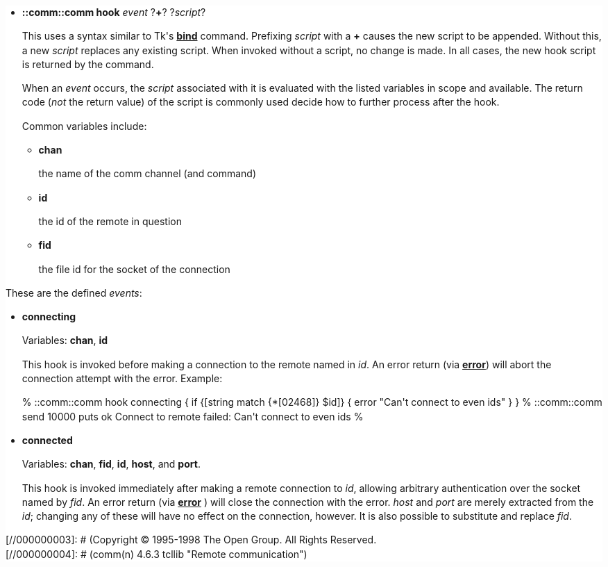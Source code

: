   - <a name='13'></a>__::comm::comm hook__ *event* ?__\+__? ?*script*?

    This uses a syntax similar to Tk's
    __[bind](\.\./\.\./\.\./\.\./index\.md\#bind)__ command\. Prefixing *script*
    with a __\+__ causes the new script to be appended\. Without this, a new
    *script* replaces any existing script\. When invoked without a script, no
    change is made\. In all cases, the new hook script is returned by the
    command\.

    When an *event* occurs, the *script* associated with it is evaluated
    with the listed variables in scope and available\. The return code \(*not*
    the return value\) of the script is commonly used decide how to further
    process after the hook\.

    Common variables include:

      * __chan__

        the name of the comm channel \(and command\)

      * __id__

        the id of the remote in question

      * __fid__

        the file id for the socket of the connection

These are the defined *events*:

  - __connecting__

    Variables: __chan__, __id__

    This hook is invoked before making a connection to the remote named in
    *id*\. An error return \(via
    __[error](\.\./\.\./\.\./\.\./index\.md\#error)__\) will abort the connection
    attempt with the error\. Example:

    % ::comm::comm hook connecting \{
        if \{\[string match \{\*\[02468\]\} $id\]\} \{
            error "Can't connect to even ids"
        \}
    \}
    % ::comm::comm send 10000 puts ok
    Connect to remote failed: Can't connect to even ids
    %

  - __connected__

    Variables: __chan__, __fid__, __id__, __host__, and
    __port__\.

    This hook is invoked immediately after making a remote connection to *id*,
    allowing arbitrary authentication over the socket named by *fid*\. An error
    return \(via __[error](\.\./\.\./\.\./\.\./index\.md\#error)__ \) will close the
    connection with the error\. *host* and *port* are merely extracted from
    the *id*; changing any of these will have no effect on the connection,
    however\. It is also possible to substitute and replace *fid*\.


[//000000001]: # (comm \- Remote communication)
[//000000002]: # (Generated from file 'comm\.man' by tcllib/doctools with format 'markdown')
[//000000003]: # (Copyright &copy; 1995\-1998 The Open Group\. All Rights Reserved\.  
[//000000004]: # (comm\(n\) 4\.6\.3 tcllib "Remote communication")